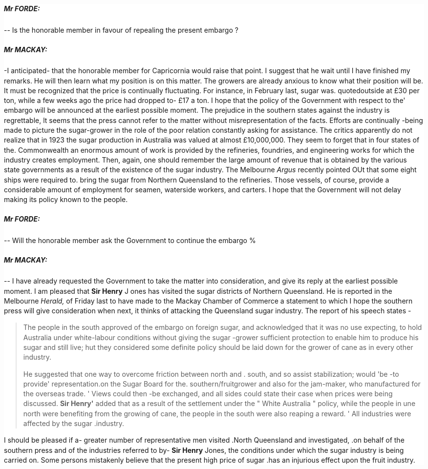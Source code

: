 ##### Mr FORDE:

--  Is the honorable member in favour of repealing the present embargo ? 

##### Mr MACKAY:

-I anticipated- that the honorable member for Capricornia would raise that point. I suggest that he wait until I have finished my remarks. He will then learn what my position is on this matter. The growers are already anxious to know what their position will be. It must be recognized that the price is continually fluctuating. For instance, in February last, sugar was. quotedoutside at £30 per ton, while a few weeks ago the price had dropped to- £17 a ton. I hope that the policy of the Government with respect to the' embargo will be announced at the earliest possible moment. The prejudice in the southern states against the industry is regrettable, lt seems that the press cannot refer to the matter without misrepresentation of the facts. Efforts are continually -being made to picture the sugar-grower in the role of the poor relation constantly asking for assistance. The critics apparently do not realize that in 1923 the sugar production in Australia was valued at almost £10,000,000. They seem to forget that in four states of the. Commonwealth an enormous amount of work is provided by the refineries, foundries, and engineering works for which the industry creates employment. Then, again, one should remember the large amount of revenue that is obtained by the various state governments as a result of the existence of the sugar industry. The Melbourne  *Argus*  recently pointed OUt that some eight ships were required to. bring the sugar from Northern Queensland to the refineries. Those vessels, of course, provide a considerable amount of employment for seamen, waterside workers, and carters. I hope that the Government will not delay making its policy known to the people.  

##### Mr FORDE:

--  Will the honorable member ask the Government to continue the embargo % 

##### Mr MACKAY:

-- I have already requested the Government to take the matter into consideration, and give its reply at the earliest possible moment. I am pleased that  **Sir Henry**  J ones has visited the sugar districts of Northern Queensland. He is reported in the Melbourne  *Herald,*  of Friday last to have made to the Mackay Chamber of Commerce a statement to which I hope the southern press will give consideration when next, it thinks of attacking the Queensland sugar industry. The report of his speech states - 

  >The people in the south approved of the embargo on foreign sugar, and acknowledged that it was no use expecting, to hold Australia under white-labour conditions without giving the sugar -grower sufficient protection to enable him to produce his sugar and still live; hut they considered some definite policy should be laid down for the grower of cane as in every other industry. 
  >
  >He suggested that one way to overcome friction between north and . south, and so assist stabilization; would 'be -to provide' representation.on the Sugar Board for the. southern/fruitgrower and also for the jam-maker, who manufactured for the overseas trade. ' Views could then -be exchanged, and all sides could state their case when prices were being discussed.  **Sir Henry'**  added that as a result of the settlement under the " White Australia " policy, while the people in une north were benefiting from the growing of cane, the people in the south were also reaping a reward. ' All industries were affected by the sugar .industry. 

I should be pleased if a- greater number of representative men visited .North Queensland and investigated, .on behalf of the southern press and of the industries referred to by-  **Sir Henry**  Jones, the conditions under which the sugar industry is being carried on. Some persons mistakenly believe that the present high price of sugar .has an injurious effect upon the fruit industry. 
